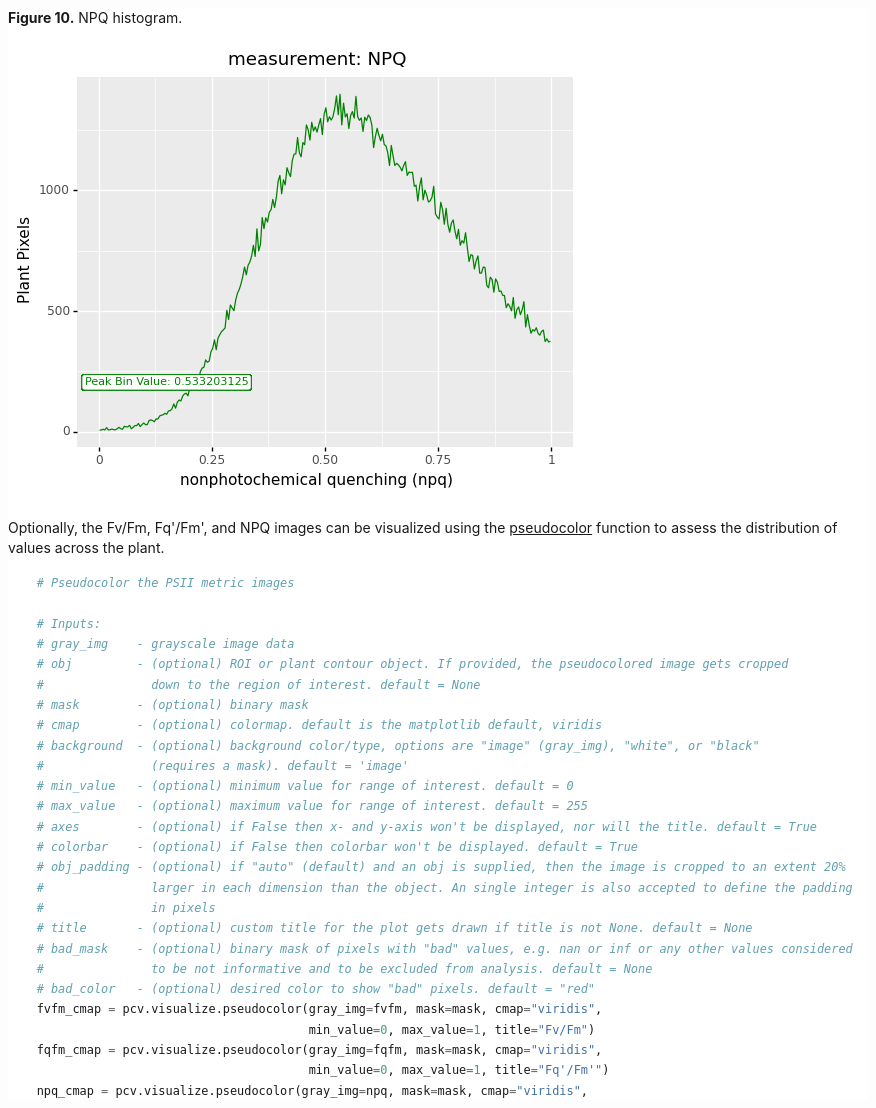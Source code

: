 **Figure 10.** NPQ histogram.  

![Screenshot](../img/tutorial_images/psII/npq_hist.png)

Optionally, the Fv/Fm, Fq'/Fm', and NPQ images can be visualized using the [pseudocolor](../visualize_pseudocolor.md)
function to assess the distribution of values across the plant.

```python
    # Pseudocolor the PSII metric images

    # Inputs:
    # gray_img    - grayscale image data
    # obj         - (optional) ROI or plant contour object. If provided, the pseudocolored image gets cropped
    #               down to the region of interest. default = None
    # mask        - (optional) binary mask
    # cmap        - (optional) colormap. default is the matplotlib default, viridis
    # background  - (optional) background color/type, options are "image" (gray_img), "white", or "black"
    #               (requires a mask). default = 'image'
    # min_value   - (optional) minimum value for range of interest. default = 0
    # max_value   - (optional) maximum value for range of interest. default = 255
    # axes        - (optional) if False then x- and y-axis won't be displayed, nor will the title. default = True
    # colorbar    - (optional) if False then colorbar won't be displayed. default = True
    # obj_padding - (optional) if "auto" (default) and an obj is supplied, then the image is cropped to an extent 20%
    #               larger in each dimension than the object. An single integer is also accepted to define the padding
    #               in pixels
    # title       - (optional) custom title for the plot gets drawn if title is not None. default = None
    # bad_mask    - (optional) binary mask of pixels with "bad" values, e.g. nan or inf or any other values considered
    #               to be not informative and to be excluded from analysis. default = None
    # bad_color   - (optional) desired color to show "bad" pixels. default = "red"
    fvfm_cmap = pcv.visualize.pseudocolor(gray_img=fvfm, mask=mask, cmap="viridis", 
                                          min_value=0, max_value=1, title="Fv/Fm")
    fqfm_cmap = pcv.visualize.pseudocolor(gray_img=fqfm, mask=mask, cmap="viridis", 
                                          min_value=0, max_value=1, title="Fq'/Fm'")
    npq_cmap = pcv.visualize.pseudocolor(gray_img=npq, mask=mask, cmap="viridis", 
```